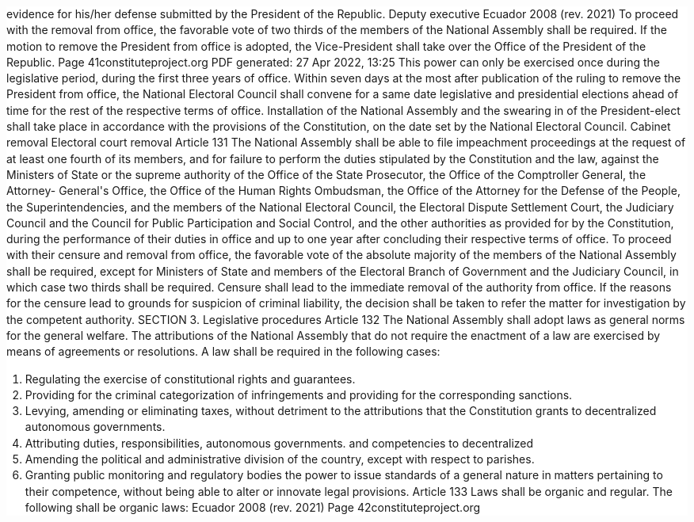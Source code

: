 evidence for his/her defense submitted by the President of the Republic.
Deputy executive
Ecuador 2008 (rev. 2021)
To proceed with the removal from office, the favorable vote of two thirds of the
members of the National Assembly shall be required. If the motion to remove the
President from office is adopted, the Vice-President shall take over the Office of the
President of the Republic.
Page 41constituteproject.org
PDF generated: 27 Apr 2022, 13:25
This power can only be exercised once during the legislative period, during the first
three years of office.
Within seven days at the most after publication of the ruling to remove the President
from office, the National Electoral Council shall convene for a same date legislative and
presidential elections ahead of time for the rest of the respective terms of office.
Installation of the National Assembly and the swearing in of the President-elect shall
take place in accordance with the provisions of the Constitution, on the date set by the
National Electoral Council.
Cabinet removal
Electoral court removal
Article 131
The National Assembly shall be able to file impeachment proceedings at the request of
at least one fourth of its members, and for failure to perform the duties stipulated by the
Constitution and the law, against the Ministers of State or the supreme authority of the
Office of the State Prosecutor, the Office of the Comptroller General, the Attorney-
General's Office, the Office of the Human Rights Ombudsman, the Office of the
Attorney for the Defense of the People, the Superintendencies, and the members of the
National Electoral Council, the Electoral Dispute Settlement Court, the Judiciary Council
and the Council for Public Participation and Social Control, and the other authorities as
provided for by the Constitution, during the performance of their duties in office and up
to one year after concluding their respective terms of office.
To proceed with their censure and removal from office, the favorable vote of the
absolute majority of the members of the National Assembly shall be required, except for
Ministers of State and members of the Electoral Branch of Government and the
Judiciary Council, in which case two thirds shall be required.
Censure shall lead to the immediate removal of the authority from office. If the reasons
for the censure lead to grounds for suspicion of criminal liability, the decision shall be
taken to refer the matter for investigation by the competent authority.
SECTION 3. Legislative procedures
Article 132
The National Assembly shall adopt laws as general norms for the general welfare. The
attributions of the National Assembly that do not require the enactment of a law are
exercised by means of agreements or resolutions. A law shall be required in the
following cases:
1. Regulating the exercise of constitutional rights and guarantees.
2. Providing for the criminal categorization of infringements and providing for the
corresponding sanctions.
3. Levying, amending or eliminating taxes, without detriment to the attributions
that the Constitution grants to decentralized autonomous governments.
4. Attributing duties, responsibilities,
autonomous governments.
and
competencies
to
decentralized
5. Amending the political and administrative division of the country, except with
respect to parishes.
6. Granting public monitoring and regulatory bodies the power to issue standards of
a general nature in matters pertaining to their competence, without being able to
alter or innovate legal provisions.
Article 133
Laws shall be organic and regular.
The following shall be organic laws:
Ecuador 2008 (rev. 2021)
Page 42constituteproject.org